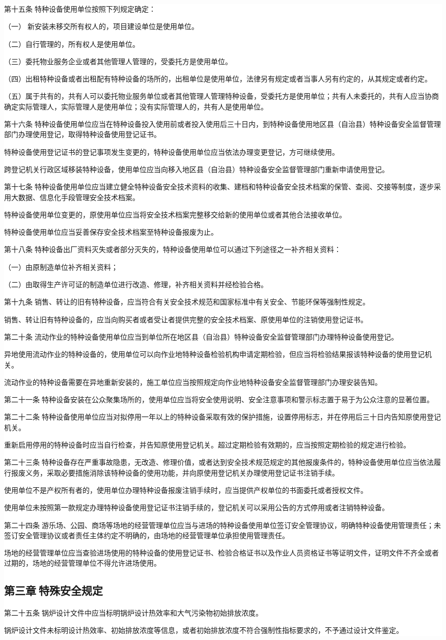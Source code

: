 第十五条 特种设备使用单位按照下列规定确定：

（一） 新安装未移交所有权人的，项目建设单位是使用单位。

（二）自行管理的，所有权人是使用单位。

（三）委托物业服务企业或者其他管理人管理的，受委托方是使用单位。

（四）出租特种设备或者出租配有特种设备的场所的，出租单位是使用单位，法律另有规定或者当事人另有约定的，从其规定或者约定。

（五）属于共有的，共有人可以委托物业服务单位或者其他管理人管理特种设备，受委托方是使用单位；共有人未委托的，共有人应当协商确定实际管理人，实际管理人是使用单位；没有实际管理人的，共有人是使用单位。

第十六条 特种设备使用单位应当在特种设备投入使用前或者投入使用后三十日内，到特种设备使用地区县（自治县）特种设备安全监督管理部门办理使用登记，取得特种设备使用登记证书。

特种设备使用登记证书的登记事项发生变更的，特种设备使用单位应当依法办理变更登记，方可继续使用。

跨登记机关行政区域移装特种设备，使用单位应当向移入地区县（自治县）特种设备安全监督管理部门重新申请使用登记。

第十七条 特种设备使用单位应当建立健全特种设备安全技术资料的收集、建档和特种设备安全技术档案的保管、查阅、交接等制度，逐步采用大数据、信息化手段管理安全技术档案。

特种设备使用单位变更的，原使用单位应当将安全技术档案完整移交给新的使用单位或者其他合法接收单位。

特种设备使用单位应当妥善保存安全技术档案至特种设备报废为止。

第十八条 特种设备出厂资料灭失或者部分灭失的，特种设备使用单位可以通过下列途径之一补齐相关资料：

（一）由原制造单位补齐相关资料；

（二）由取得生产许可证的制造单位进行改造、修理，补齐相关资料并经检验合格。

第十九条 销售、转让的旧有特种设备，应当符合有关安全技术规范和国家标准中有关安全、节能环保等强制性规定。

销售、转让旧有特种设备的，应当向购买者或者受让者提供完整的安全技术档案、原使用单位的注销使用登记证书。

第二十条 流动作业的特种设备使用单位应当到单位所在地区县（自治县）特种设备安全监督管理部门办理特种设备使用登记。

异地使用流动作业的特种设备的，使用单位可以向作业地特种设备检验机构申请定期检验，但应当将检验结果报该特种设备的使用登记机关。

流动作业的特种设备需要在异地重新安装的，施工单位应当按照规定向作业地特种设备安全监督管理部门办理安装告知。

第二十一条 特种设备安装在公众聚集场所的，使用单位应当将安全使用说明、安全注意事项和警示标志置于易于为公众注意的显著位置。

第二十二条 特种设备使用单位应当对拟停用一年以上的特种设备采取有效的保护措施，设置停用标志，并在停用后三十日内告知原使用登记机关。

重新启用停用的特种设备时应当自行检查，并告知原使用登记机关。超过定期检验有效期的，应当按照定期检验的规定进行检验。

第二十三条 特种设备存在严重事故隐患，无改造、修理价值，或者达到安全技术规范规定的其他报废条件的，特种设备使用单位应当依法履行报废义务，采取必要措施消除该特种设备的使用功能，并向原使用登记机关办理使用登记证书注销手续。

使用单位不是产权所有者的，使用单位办理特种设备报废注销手续时，应当提供产权单位的书面委托或者授权文件。

使用单位未按照第一款规定办理特种设备使用登记证书注销手续的，登记机关可以采用公告的方式停用或者注销特种设备。

第二十四条 游乐场、公园、商场等场地的经营管理单位应当与进场的特种设备使用单位签订安全管理协议，明确特种设备使用管理责任；未签订安全管理协议或者责任主体约定不明确的，由场地的经营管理单位承担使用管理责任。

场地的经营管理单位应当查验进场使用的特种设备的使用登记证书、检验合格证书以及作业人员资格证书等证明文件，证明文件不齐全或者过期的，场地的经营管理单位不得允许进场使用。

## 第三章 特殊安全规定

第二十五条 锅炉设计文件中应当标明锅炉设计热效率和大气污染物初始排放浓度。

锅炉设计文件未标明设计热效率、初始排放浓度等信息，或者初始排放浓度不符合强制性指标要求的，不予通过设计文件鉴定。
